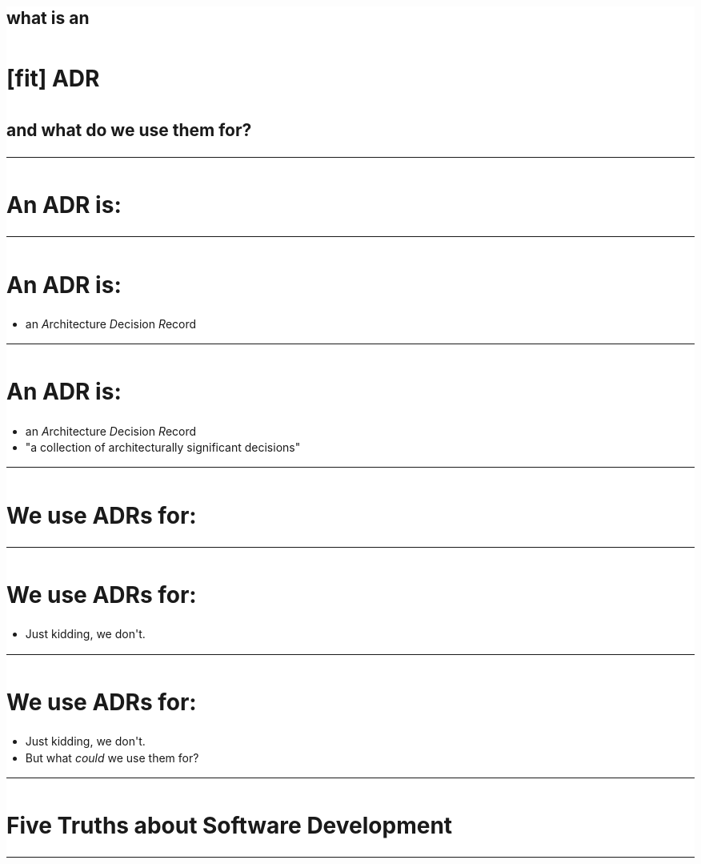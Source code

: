 ## what is an
# [fit] ADR
## and what do we use them for?

---

# An ADR is:

---

# An ADR is:

* an *A*rchitecture *D*ecision *R*ecord

---

# An ADR is:

* an *A*rchitecture *D*ecision *R*ecord
* "a collection of architecturally significant decisions"

---

# We use ADRs for:

---

# We use ADRs for:

* Just kidding, we don't.

---

# We use ADRs for:

* Just kidding, we don't.
* But what _could_ we use them for?

---

# Five Truths about Software Development

---
